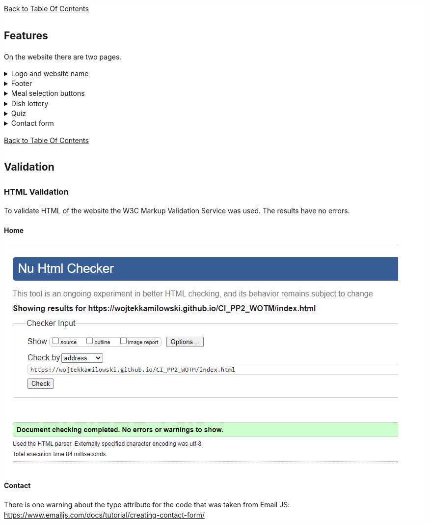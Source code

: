 [Back to Table Of Contents](#table-of-contents)

## Features
On the website there are two pages.

<details><summary>Logo and website name</summary></details> 
<details><summary>Footer</summary></details>
<details><summary>Meal selection buttons</summary></details>
<details><summary>Dish lottery</summary></details>
<details><summary>Quiz</summary></details>
<details><summary>Contact form</summary></details>

[Back to Table Of Contents](#table-of-contents)

## Validation

### HTML Validation
To validate HTML of the website the W3C Markup Validation Service was used. The results have no errors.

#### Home
![HTML Validation Home](docs/validation/validation-html-index.html.png)

#### Contact
There is one warning about the type attribute for the code that was taken from Email JS: https://www.emailjs.com/docs/tutorial/creating-contact-form/ 